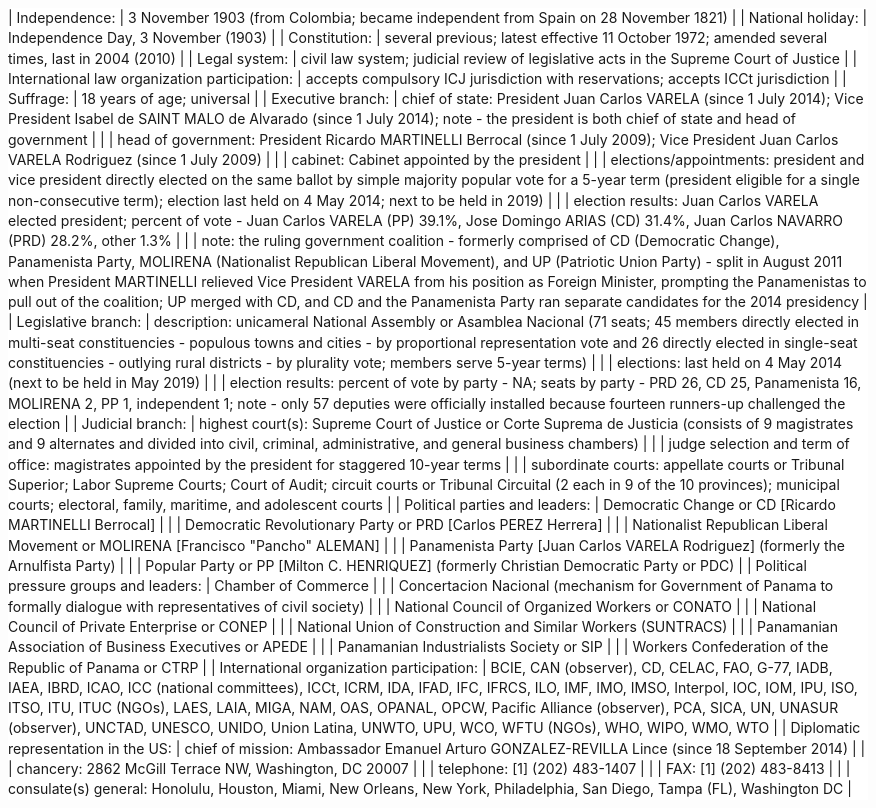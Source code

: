 | Independence: | 3 November 1903 (from Colombia; became independent from Spain on 28 November 1821) |
| National holiday: | Independence Day, 3 November (1903) |
| Constitution: | several previous; latest effective 11 October 1972; amended several times, last in 2004 (2010) |
| Legal system: | civil law system; judicial review of legislative acts in the Supreme Court of Justice |
| International law organization participation: | accepts compulsory ICJ jurisdiction with reservations; accepts ICCt jurisdiction |
| Suffrage: | 18 years of age; universal |
| Executive branch: | chief of state: President Juan Carlos VARELA (since 1 July 2014); Vice President Isabel de SAINT MALO de Alvarado (since 1 July 2014); note - the president is both chief of state and head of government |
| | head of government: President Ricardo MARTINELLI Berrocal (since 1 July 2009); Vice President Juan Carlos VARELA Rodriguez (since 1 July 2009) |
| | cabinet: Cabinet appointed by the president |
| | elections/appointments: president and vice president directly elected on the same ballot by simple majority popular vote for a 5-year term (president eligible for a single non-consecutive term); election last held on 4 May 2014; next to be held in 2019) |
| | election results: Juan Carlos VARELA elected president; percent of vote - Juan Carlos VARELA (PP) 39.1%, Jose Domingo ARIAS (CD) 31.4%, Juan Carlos NAVARRO (PRD) 28.2%, other 1.3% |
| | note: the ruling government coalition - formerly comprised of CD (Democratic Change), Panamenista Party, MOLIRENA (Nationalist Republican Liberal Movement), and UP (Patriotic Union Party) - split in August 2011 when President MARTINELLI relieved Vice President VARELA from his position as Foreign Minister, prompting the Panamenistas to pull out of the coalition; UP merged with CD, and CD and the Panamenista Party ran separate candidates for the 2014 presidency |
| Legislative branch: | description: unicameral National Assembly or Asamblea Nacional (71 seats; 45 members directly elected in multi-seat constituencies - populous towns and cities - by proportional representation vote and 26 directly elected in single-seat constituencies - outlying rural districts - by plurality vote; members serve 5-year terms) |
| | elections: last held on 4 May 2014 (next to be held in May 2019) |
| | election results: percent of vote by party - NA; seats by party - PRD 26, CD 25, Panamenista 16, MOLIRENA 2, PP 1, independent 1; note - only 57 deputies were officially installed because fourteen runners-up challenged the election |
| Judicial branch: | highest court(s): Supreme Court of Justice or Corte Suprema de Justicia (consists of 9 magistrates and 9 alternates and divided into civil, criminal, administrative, and general business chambers) |
| | judge selection and term of office: magistrates appointed by the president for staggered 10-year terms |
| | subordinate courts: appellate courts or Tribunal Superior; Labor Supreme Courts; Court of Audit; circuit courts or Tribunal Circuital (2 each in 9 of the 10 provinces); municipal courts; electoral, family, maritime, and adolescent courts |
| Political parties and leaders: | Democratic Change or CD [Ricardo MARTINELLI Berrocal] |
| | Democratic Revolutionary Party or PRD [Carlos PEREZ Herrera] |
| | Nationalist Republican Liberal Movement or MOLIRENA [Francisco "Pancho" ALEMAN] |
| | Panamenista Party [Juan Carlos VARELA Rodriguez] (formerly the Arnulfista Party) |
| | Popular Party or PP [Milton C. HENRIQUEZ] (formerly Christian Democratic Party or PDC) |
| Political pressure groups and leaders: | Chamber of Commerce |
| | Concertacion Nacional (mechanism for Government of Panama to formally dialogue with representatives of civil society) |
| | National Council of Organized Workers or CONATO |
| | National Council of Private Enterprise or CONEP |
| | National Union of Construction and Similar Workers (SUNTRACS) |
| | Panamanian Association of Business Executives or APEDE |
| | Panamanian Industrialists Society or SIP |
| | Workers Confederation of the Republic of Panama or CTRP |
| International organization participation: | BCIE, CAN (observer), CD, CELAC, FAO, G-77, IADB, IAEA, IBRD, ICAO, ICC (national committees), ICCt, ICRM, IDA, IFAD, IFC, IFRCS, ILO, IMF, IMO, IMSO, Interpol, IOC, IOM, IPU, ISO, ITSO, ITU, ITUC (NGOs), LAES, LAIA, MIGA, NAM, OAS, OPANAL, OPCW, Pacific Alliance (observer), PCA, SICA, UN, UNASUR (observer), UNCTAD, UNESCO, UNIDO, Union Latina, UNWTO, UPU, WCO, WFTU (NGOs), WHO, WIPO, WMO, WTO |
| Diplomatic representation in the US: | chief of mission: Ambassador Emanuel Arturo GONZALEZ-REVILLA Lince (since 18 September 2014) |
| | chancery: 2862 McGill Terrace NW, Washington, DC 20007 |
| | telephone: [1] (202) 483-1407 |
| | FAX: [1] (202) 483-8413 |
| | consulate(s) general: Honolulu, Houston, Miami, New Orleans, New York, Philadelphia, San Diego, Tampa (FL), Washington DC |